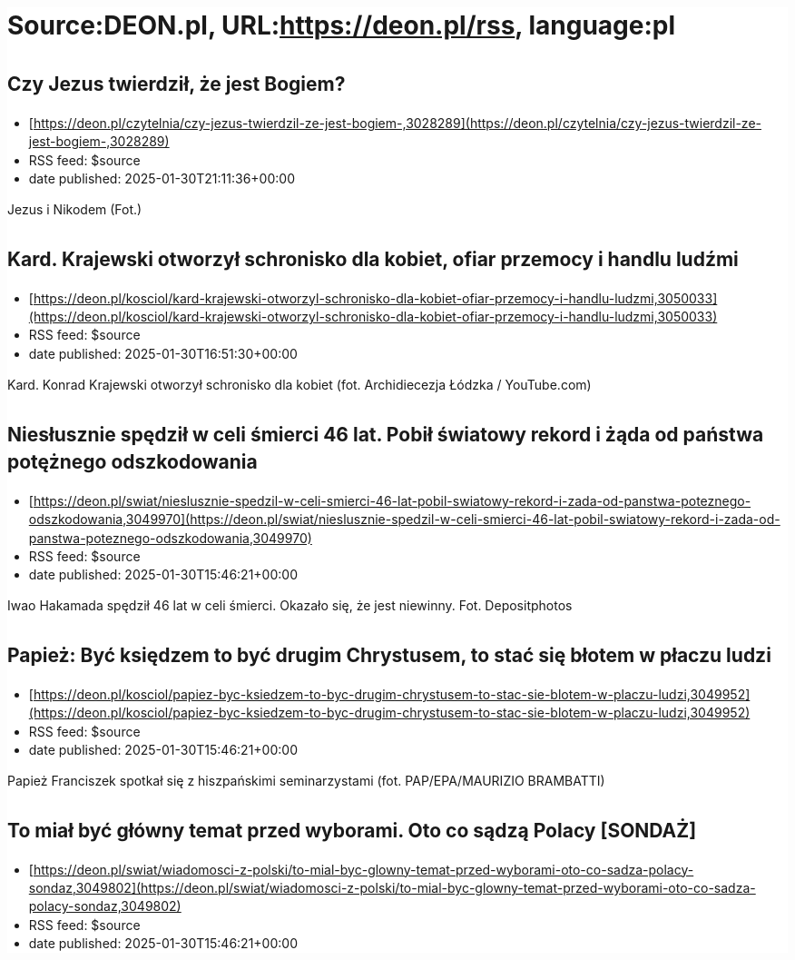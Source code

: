 # Source:DEON.pl, URL:https://deon.pl/rss, language:pl

## Czy Jezus twierdził, że jest Bogiem?
 - [https://deon.pl/czytelnia/czy-jezus-twierdzil-ze-jest-bogiem-,3028289](https://deon.pl/czytelnia/czy-jezus-twierdzil-ze-jest-bogiem-,3028289)
 - RSS feed: $source
 - date published: 2025-01-30T21:11:36+00:00

Jezus i Nikodem (Fot.)

## Kard. Krajewski otworzył schronisko dla kobiet, ofiar przemocy i handlu ludźmi
 - [https://deon.pl/kosciol/kard-krajewski-otworzyl-schronisko-dla-kobiet-ofiar-przemocy-i-handlu-ludzmi,3050033](https://deon.pl/kosciol/kard-krajewski-otworzyl-schronisko-dla-kobiet-ofiar-przemocy-i-handlu-ludzmi,3050033)
 - RSS feed: $source
 - date published: 2025-01-30T16:51:30+00:00

Kard. Konrad Krajewski otworzył schronisko dla kobiet (fot. Archidiecezja Łódzka / YouTube.com)

## Niesłusznie spędził w celi śmierci 46 lat. Pobił światowy rekord i żąda od państwa potężnego odszkodowania
 - [https://deon.pl/swiat/nieslusznie-spedzil-w-celi-smierci-46-lat-pobil-swiatowy-rekord-i-zada-od-panstwa-poteznego-odszkodowania,3049970](https://deon.pl/swiat/nieslusznie-spedzil-w-celi-smierci-46-lat-pobil-swiatowy-rekord-i-zada-od-panstwa-poteznego-odszkodowania,3049970)
 - RSS feed: $source
 - date published: 2025-01-30T15:46:21+00:00

Iwao Hakamada spędził 46 lat w celi śmierci. Okazało się, że jest niewinny. Fot. Depositphotos

## Papież: Być księdzem to być drugim Chrystusem, to stać się błotem w płaczu ludzi
 - [https://deon.pl/kosciol/papiez-byc-ksiedzem-to-byc-drugim-chrystusem-to-stac-sie-blotem-w-placzu-ludzi,3049952](https://deon.pl/kosciol/papiez-byc-ksiedzem-to-byc-drugim-chrystusem-to-stac-sie-blotem-w-placzu-ludzi,3049952)
 - RSS feed: $source
 - date published: 2025-01-30T15:46:21+00:00

Papież Franciszek spotkał się z hiszpańskimi seminarzystami (fot. PAP/EPA/MAURIZIO BRAMBATTI)

## To miał być główny temat przed wyborami. Oto co sądzą Polacy [SONDAŻ]
 - [https://deon.pl/swiat/wiadomosci-z-polski/to-mial-byc-glowny-temat-przed-wyborami-oto-co-sadza-polacy-sondaz,3049802](https://deon.pl/swiat/wiadomosci-z-polski/to-mial-byc-glowny-temat-przed-wyborami-oto-co-sadza-polacy-sondaz,3049802)
 - RSS feed: $source
 - date published: 2025-01-30T15:46:21+00:00
